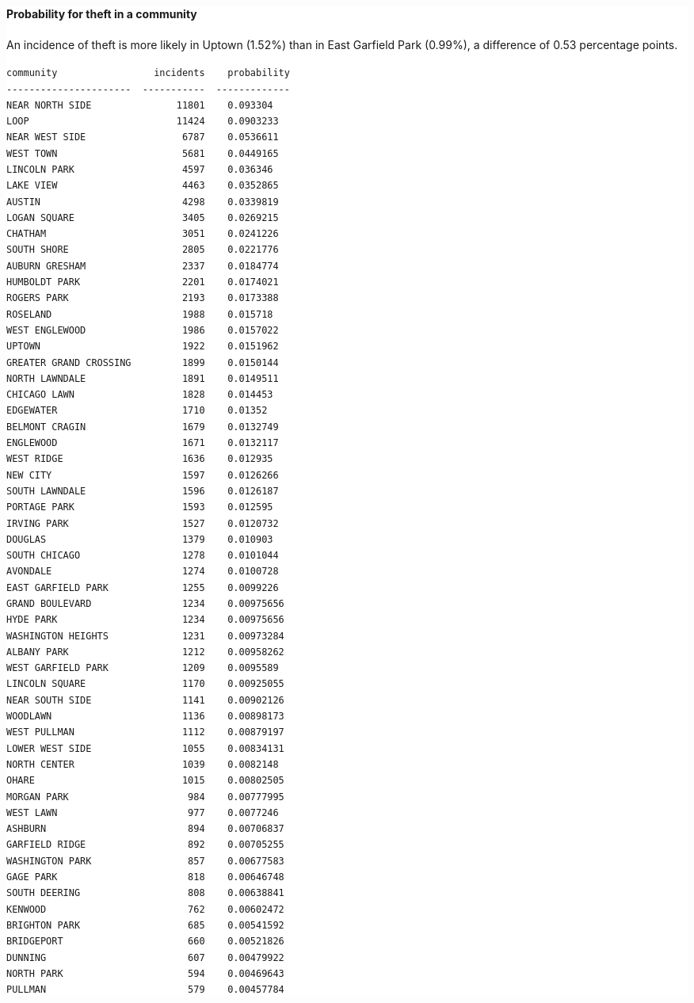 #### Probability for theft in a community

An incidence of theft is more likely in Uptown (1.52%) than in East Garfield Park (0.99%), a difference of 0.53 percentage points.

```
community                 incidents    probability
----------------------  -----------  -------------
NEAR NORTH SIDE               11801    0.093304
LOOP                          11424    0.0903233
NEAR WEST SIDE                 6787    0.0536611
WEST TOWN                      5681    0.0449165
LINCOLN PARK                   4597    0.036346
LAKE VIEW                      4463    0.0352865
AUSTIN                         4298    0.0339819
LOGAN SQUARE                   3405    0.0269215
CHATHAM                        3051    0.0241226
SOUTH SHORE                    2805    0.0221776
AUBURN GRESHAM                 2337    0.0184774
HUMBOLDT PARK                  2201    0.0174021
ROGERS PARK                    2193    0.0173388
ROSELAND                       1988    0.015718
WEST ENGLEWOOD                 1986    0.0157022
UPTOWN                         1922    0.0151962
GREATER GRAND CROSSING         1899    0.0150144
NORTH LAWNDALE                 1891    0.0149511
CHICAGO LAWN                   1828    0.014453
EDGEWATER                      1710    0.01352
BELMONT CRAGIN                 1679    0.0132749
ENGLEWOOD                      1671    0.0132117
WEST RIDGE                     1636    0.012935
NEW CITY                       1597    0.0126266
SOUTH LAWNDALE                 1596    0.0126187
PORTAGE PARK                   1593    0.012595
IRVING PARK                    1527    0.0120732
DOUGLAS                        1379    0.010903
SOUTH CHICAGO                  1278    0.0101044
AVONDALE                       1274    0.0100728
EAST GARFIELD PARK             1255    0.0099226
GRAND BOULEVARD                1234    0.00975656
HYDE PARK                      1234    0.00975656
WASHINGTON HEIGHTS             1231    0.00973284
ALBANY PARK                    1212    0.00958262
WEST GARFIELD PARK             1209    0.0095589
LINCOLN SQUARE                 1170    0.00925055
NEAR SOUTH SIDE                1141    0.00902126
WOODLAWN                       1136    0.00898173
WEST PULLMAN                   1112    0.00879197
LOWER WEST SIDE                1055    0.00834131
NORTH CENTER                   1039    0.0082148
OHARE                          1015    0.00802505
MORGAN PARK                     984    0.00777995
WEST LAWN                       977    0.0077246
ASHBURN                         894    0.00706837
GARFIELD RIDGE                  892    0.00705255
WASHINGTON PARK                 857    0.00677583
GAGE PARK                       818    0.00646748
SOUTH DEERING                   808    0.00638841
KENWOOD                         762    0.00602472
BRIGHTON PARK                   685    0.00541592
BRIDGEPORT                      660    0.00521826
DUNNING                         607    0.00479922
NORTH PARK                      594    0.00469643
PULLMAN                         579    0.00457784
```